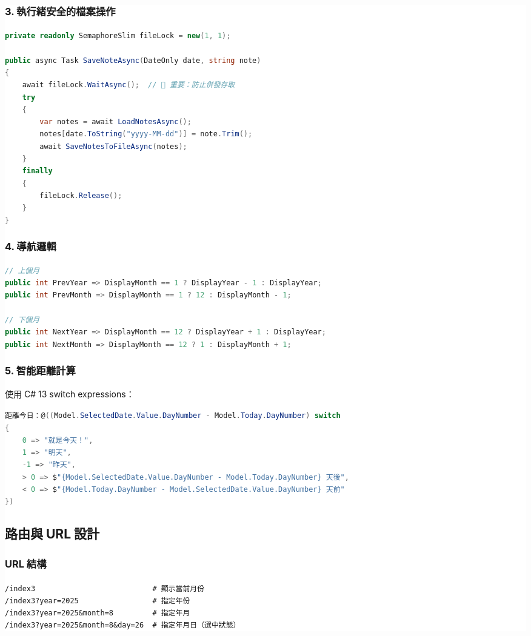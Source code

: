 ### 3. **執行緒安全的檔案操作**
```csharp
private readonly SemaphoreSlim fileLock = new(1, 1);

public async Task SaveNoteAsync(DateOnly date, string note)
{
    await fileLock.WaitAsync();  // 🔴 重要：防止併發存取
    try
    {
        var notes = await LoadNotesAsync();
        notes[date.ToString("yyyy-MM-dd")] = note.Trim();
        await SaveNotesToFileAsync(notes);
    }
    finally
    {
        fileLock.Release();
    }
}
```

### 4. **導航邏輯**
```csharp
// 上個月
public int PrevYear => DisplayMonth == 1 ? DisplayYear - 1 : DisplayYear;
public int PrevMonth => DisplayMonth == 1 ? 12 : DisplayMonth - 1;

// 下個月  
public int NextYear => DisplayMonth == 12 ? DisplayYear + 1 : DisplayYear;
public int NextMonth => DisplayMonth == 12 ? 1 : DisplayMonth + 1;
```

### 5. **智能距離計算**
使用 C# 13 switch expressions：
```csharp
距離今日：@((Model.SelectedDate.Value.DayNumber - Model.Today.DayNumber) switch
{
    0 => "就是今天！",
    1 => "明天",
    -1 => "昨天", 
    > 0 => $"{Model.SelectedDate.Value.DayNumber - Model.Today.DayNumber} 天後",
    < 0 => $"{Model.Today.DayNumber - Model.SelectedDate.Value.DayNumber} 天前"
})
```

## 路由與 URL 設計

### URL 結構
```
/index3                           # 顯示當前月份
/index3?year=2025                 # 指定年份
/index3?year=2025&month=8         # 指定年月
/index3?year=2025&month=8&day=26  # 指定年月日（選中狀態）
```
